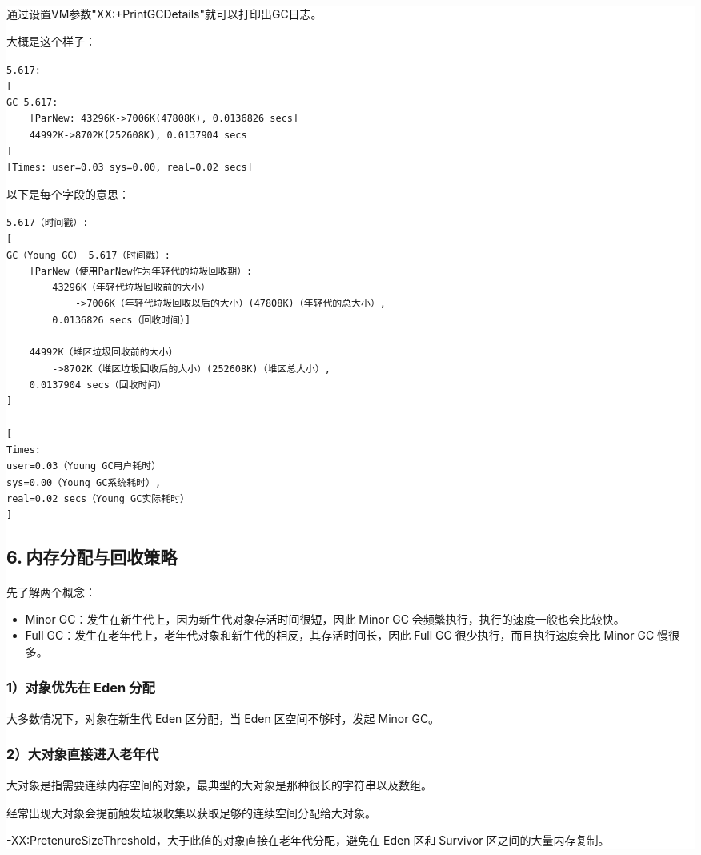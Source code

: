 通过设置VM参数"XX:+PrintGCDetails"就可以打印出GC日志。

大概是这个样子：
```
5.617:
[
GC 5.617:
    [ParNew: 43296K->7006K(47808K), 0.0136826 secs]
    44992K->8702K(252608K), 0.0137904 secs
]
[Times: user=0.03 sys=0.00, real=0.02 secs]
```

以下是每个字段的意思：
```
5.617（时间戳）:
[
GC（Young GC） 5.617（时间戳）:
    [ParNew（使用ParNew作为年轻代的垃圾回收期）:
        43296K（年轻代垃圾回收前的大小）
            ->7006K（年轻代垃圾回收以后的大小）(47808K)（年轻代的总大小）,
        0.0136826 secs（回收时间）]

    44992K（堆区垃圾回收前的大小）
        ->8702K（堆区垃圾回收后的大小）(252608K)（堆区总大小）,
    0.0137904 secs（回收时间）
]

[
Times:
user=0.03（Young GC用户耗时）
sys=0.00（Young GC系统耗时）,
real=0.02 secs（Young GC实际耗时）
]
```

## 6. 内存分配与回收策略

先了解两个概念：
- Minor GC：发生在新生代上，因为新生代对象存活时间很短，因此 Minor GC 会频繁执行，执行的速度一般也会比较快。
- Full GC：发生在老年代上，老年代对象和新生代的相反，其存活时间长，因此 Full GC 很少执行，而且执行速度会比 Minor GC 慢很多。

### 1）对象优先在 Eden 分配

大多数情况下，对象在新生代 Eden 区分配，当 Eden 区空间不够时，发起 Minor GC。

### 2）大对象直接进入老年代

大对象是指需要连续内存空间的对象，最典型的大对象是那种很长的字符串以及数组。

经常出现大对象会提前触发垃圾收集以获取足够的连续空间分配给大对象。

-XX:PretenureSizeThreshold，大于此值的对象直接在老年代分配，避免在 Eden 区和 Survivor 区之间的大量内存复制。
